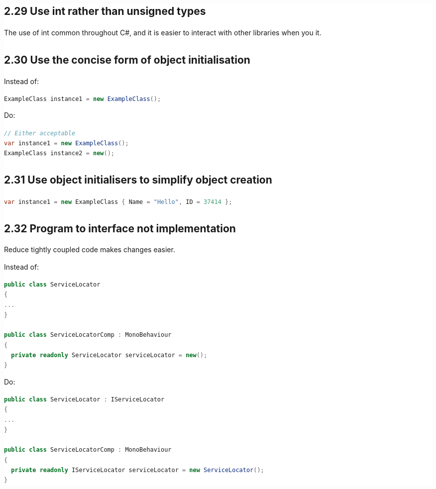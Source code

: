 ## 2.29 Use int rather than unsigned types

The use of int common throughout C#, and it is easier to interact with other libraries when you it.

## 2.30 Use the concise form of object initialisation

Instead of:

```csharp
ExampleClass instance1 = new ExampleClass();
```

Do:

```csharp
// Either acceptable
var instance1 = new ExampleClass();
ExampleClass instance2 = new();
```

## 2.31 Use object initialisers to simplify object creation

```csharp
var instance1 = new ExampleClass { Name = "Hello", ID = 37414 };
```

## 2.32 Program to interface not implementation

Reduce tightly coupled code makes changes easier.

Instead of:

```csharp
public class ServiceLocator 
{
...       
}

public class ServiceLocatorComp : MonoBehaviour
{
  private readonly ServiceLocator serviceLocator = new();
}
```

Do:

```csharp
public class ServiceLocator : IServiceLocator
{
...       
}

public class ServiceLocatorComp : MonoBehaviour
{
  private readonly IServiceLocator serviceLocator = new ServiceLocator();
}
```
